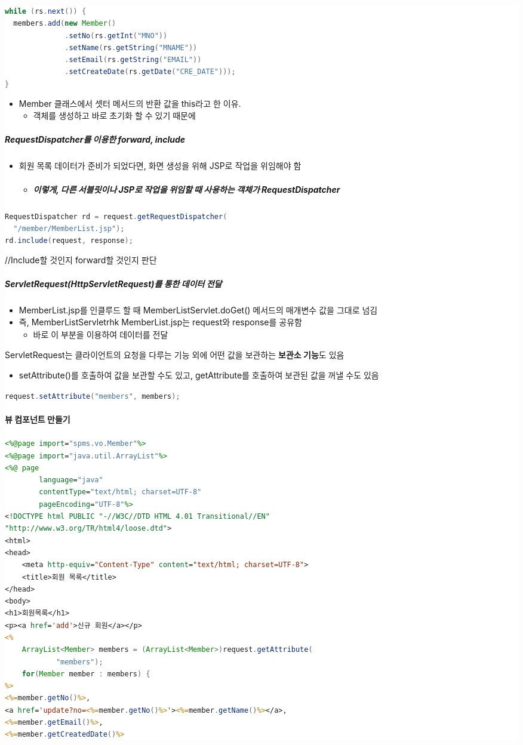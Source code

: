 ``` java
while (rs.next()) {
  members.add(new Member()
              .setNo(rs.getInt("MNO"))
              .setName(rs.getString("MNAME"))
              .setEmail(rs.getString("EMAIL"))
              .setCreateDate(rs.getDate("CRE_DATE")));
}
```

- Member 클래스에서 셋터 메서드의 반환 값을 this라고 한 이유.
  - 객체를 생성하고 바로  초기화 할 수 있기 때문에

##### RequestDispatcher를 이용한 forward, include

- 회원 목록 데이터가 준비가 되었다면, 화면 생성을 위해 JSP로 작업을 위임해야 함

  - ##### 이렇게, 다른 서블릿이나 JSP로 작업을 위임할 때 사용하는 객체가 RequestDispatcher

``` java
RequestDispatcher rd = request.getRequestDispatcher(
  "/member/MemberList.jsp");
rd.include(request, response);
```

//Include할 것인지 forward할 것인지 판단

##### ServletRequest(HttpServletRequest)를 통한 데이터 전달

- MemberList.jsp를 인클루드 할 때 MemberListServlet.doGet() 메서드의 매개변수 값을 그대로 넘김
- 즉, MemberListServletrhk MemberList.jsp는 request와 response를 공유함
  - 바로 이 부분을 이용하여 데이터를 전달

ServletRequest는 클라이언트의 요청을 다루는 기능 외에 어떤 값을 보관하는 **보관소 기능**도 있음

- setAttribute()를 호출하여 값을 보관할 수도 있고, getAttribute를 호출하여 보관된 값을 꺼낼 수도 있음

``` java
request.setAttribute("members", members);
```



#### 뷰 컴포넌트 만들기

``` jsp
<%@page import="spms.vo.Member"%>
<%@page import="java.util.ArrayList"%>
<%@ page
        language="java"
        contentType="text/html; charset=UTF-8"
        pageEncoding="UTF-8"%>
<!DOCTYPE html PUBLIC "-//W3C//DTD HTML 4.01 Transitional//EN"
"http://www.w3.org/TR/html4/loose.dtd">
<html>
<head>
    <meta http-equiv="Content-Type" content="text/html; charset=UTF-8">
    <title>회원 목록</title>
</head>
<body>
<h1>회원목록</h1>
<p><a href='add'>신규 회원</a></p>
<%
    ArrayList<Member> members = (ArrayList<Member>)request.getAttribute(
            "members");
    for(Member member : members) {
%>
<%=member.getNo()%>,
<a href='update?no=<%=member.getNo()%>'><%=member.getName()%></a>,
<%=member.getEmail()%>,
<%=member.getCreatedDate()%>
```